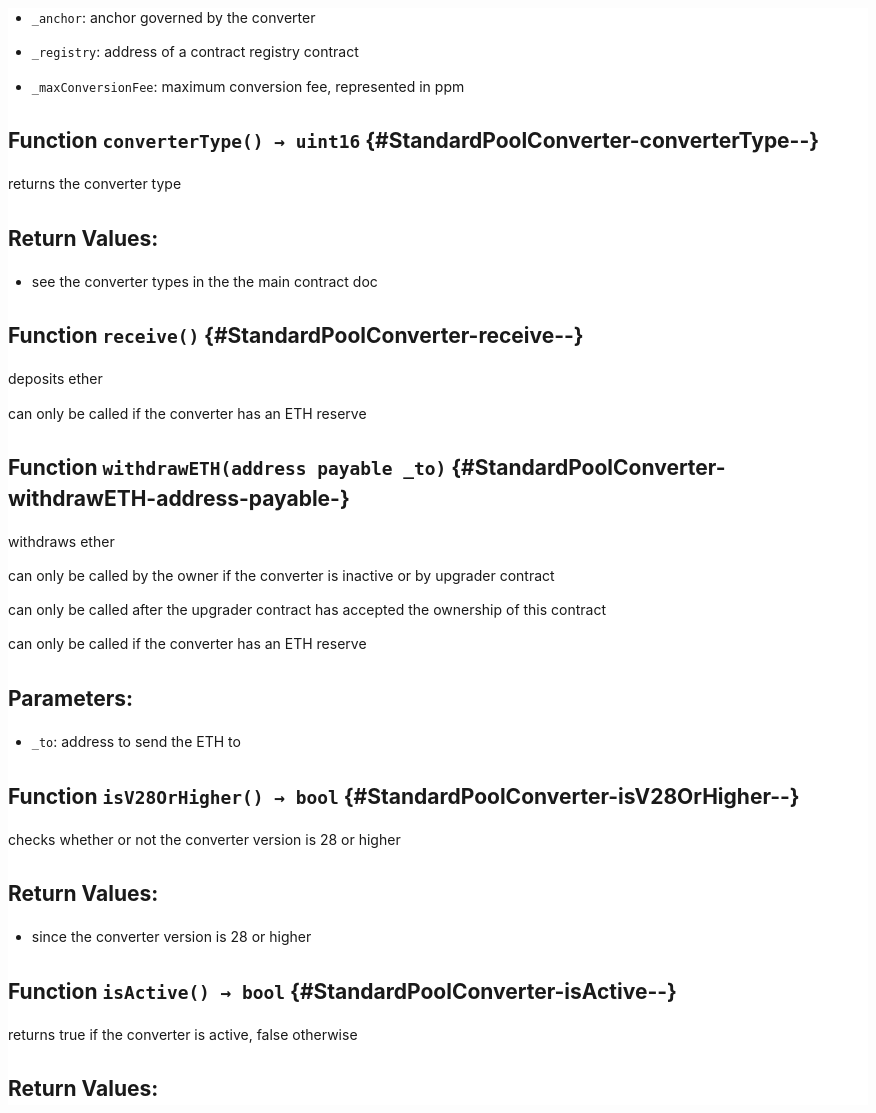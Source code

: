 - `_anchor`:             anchor governed by the converter

- `_registry`:           address of a contract registry contract

- `_maxConversionFee`:   maximum conversion fee, represented in ppm

## Function `converterType() → uint16` {#StandardPoolConverter-converterType--}

returns the converter type

## Return Values:

- see the converter types in the the main contract doc

## Function `receive()` {#StandardPoolConverter-receive--}

deposits ether

can only be called if the converter has an ETH reserve

## Function `withdrawETH(address payable _to)` {#StandardPoolConverter-withdrawETH-address-payable-}

withdraws ether

can only be called by the owner if the converter is inactive or by upgrader contract

can only be called after the upgrader contract has accepted the ownership of this contract

can only be called if the converter has an ETH reserve

## Parameters:

- `_to`:  address to send the ETH to

## Function `isV28OrHigher() → bool` {#StandardPoolConverter-isV28OrHigher--}

checks whether or not the converter version is 28 or higher

## Return Values:

- since the converter version is 28 or higher

## Function `isActive() → bool` {#StandardPoolConverter-isActive--}

returns true if the converter is active, false otherwise

## Return Values:
